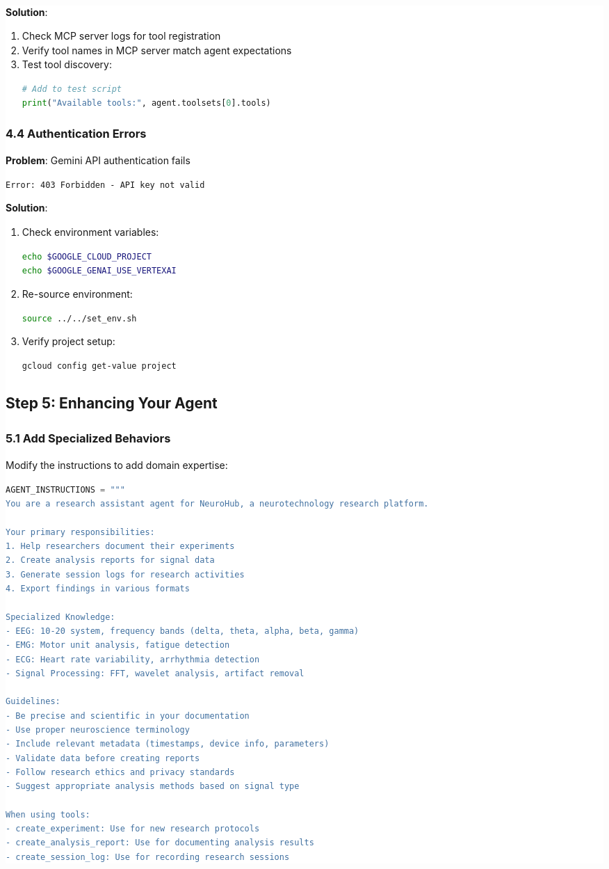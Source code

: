 **Solution**:
1. Check MCP server logs for tool registration
2. Verify tool names in MCP server match agent expectations
3. Test tool discovery:
   ```python
   # Add to test script
   print("Available tools:", agent.toolsets[0].tools)
   ```

### 4.4 Authentication Errors

**Problem**: Gemini API authentication fails
```
Error: 403 Forbidden - API key not valid
```

**Solution**:
1. Check environment variables:
   ```bash
   echo $GOOGLE_CLOUD_PROJECT
   echo $GOOGLE_GENAI_USE_VERTEXAI
   ```

2. Re-source environment:
   ```bash
   source ../../set_env.sh
   ```

3. Verify project setup:
   ```bash
   gcloud config get-value project
   ```

## Step 5: Enhancing Your Agent

### 5.1 Add Specialized Behaviors

Modify the instructions to add domain expertise:

```python
AGENT_INSTRUCTIONS = """
You are a research assistant agent for NeuroHub, a neurotechnology research platform.

Your primary responsibilities:
1. Help researchers document their experiments
2. Create analysis reports for signal data
3. Generate session logs for research activities
4. Export findings in various formats

Specialized Knowledge:
- EEG: 10-20 system, frequency bands (delta, theta, alpha, beta, gamma)
- EMG: Motor unit analysis, fatigue detection
- ECG: Heart rate variability, arrhythmia detection
- Signal Processing: FFT, wavelet analysis, artifact removal

Guidelines:
- Be precise and scientific in your documentation
- Use proper neuroscience terminology
- Include relevant metadata (timestamps, device info, parameters)
- Validate data before creating reports
- Follow research ethics and privacy standards
- Suggest appropriate analysis methods based on signal type

When using tools:
- create_experiment: Use for new research protocols
- create_analysis_report: Use for documenting analysis results
- create_session_log: Use for recording research sessions
```